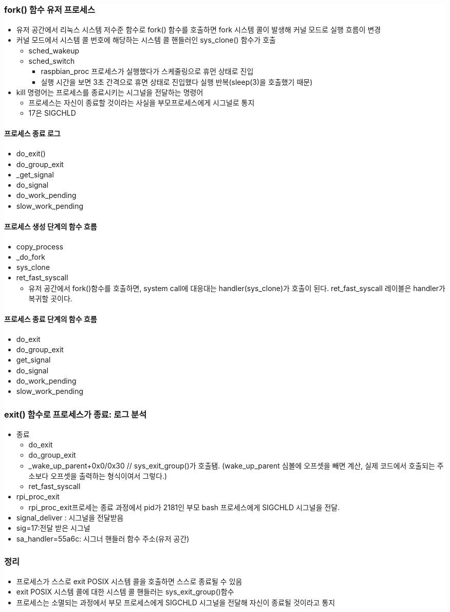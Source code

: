 ###  fork() 함수 유저 프로세스
- 유저 공간에서 리눅스 시스템 저수준 함수로 fork() 함수를 호출하면 fork 시스템 콜이 발생해 커널 모드로 실행 흐름이 변경
- 커널 모드에서 시스템 콜 번호에 해당하는 시스템 콜 핸들러인 sys_clone() 함수가 호출
	- sched_wakeup
	- sched_switch
		- raspbian_proc 프로세스가 실행했다가 스케줄링으로 휴먼 상태로 진입
		- 실행 시간을 보면 3초 간격으로 휴면 상태로 진입했다 실행 반복(sleep(3)을 호출했기 때문)
- kill 명령어는 프로세스를 종료시키는 시그널을 전달하는 명령어
	- 프로세스는 자신이 종료할 것이라는 사실을 부모프로세스에게 시그널로 통지
	- 17은 SIGCHLD


#### 프로세스 종료 로그
- do_exit()
- do_group_exit
- _get_signal
- do_signal
- do_work_pending
- slow_work_pending

####  프로세스 생성 단계의 함수 흐름
- copy_process
- _do_fork
- sys_clone
- ret_fast_syscall
	- 유저 공간에서 fork()함수를 호출하면, system call에 대응대는 handler(sys_clone)가 호출이 된다. ret_fast_syscall 레이블은 handler가 복귀할 곳이다.

####  프로세스 종료 단계의 함수 흐름
- do_exit
- do_group_exit
- get_signal
- do_signal
- do_work_pending
- slow_work_pending

### exit() 함수로 프로세스가 종료: 로그 분석
- 종료
	- do_exit
	- do_group_exit
	- _wake_up_parent+0x0/0x30 // sys_exit_group()가 호출됌. (wake_up_parent 심볼에 오프셋을 빼면 계산, 실제 코드에서 호출되는 주소보다 오프셋을 출력하는 형식이여서 그렇다.)
	- ret_fast_syscall
- rpi_proc_exit
	- rpi_proc_exit프로세는 종료 과정에서 pid가 2181인 부모 bash 프로세스에게 SIGCHLD 시그널을 전달.
- signal_deliver : 시그널을 전달받음
- sig=17:전달 받은 시그널
- sa_handler=55a6c: 시그너 핸들러 함수 주소(유저 공간)
 
### 정리
- 프로세스가 스스로 exit POSIX 시스템 콜을 호출하면 스스로 종료될 수 있음
- exit POSIX 시스템 콜에 대한 시스템 콜 핸들러는 sys_exit_group()함수
- 프로세스는 소멸되는 과정에서 부모 프로세스에게 SIGCHLD 시그널을 전달해 자신이 종료될 것이라고 통지
